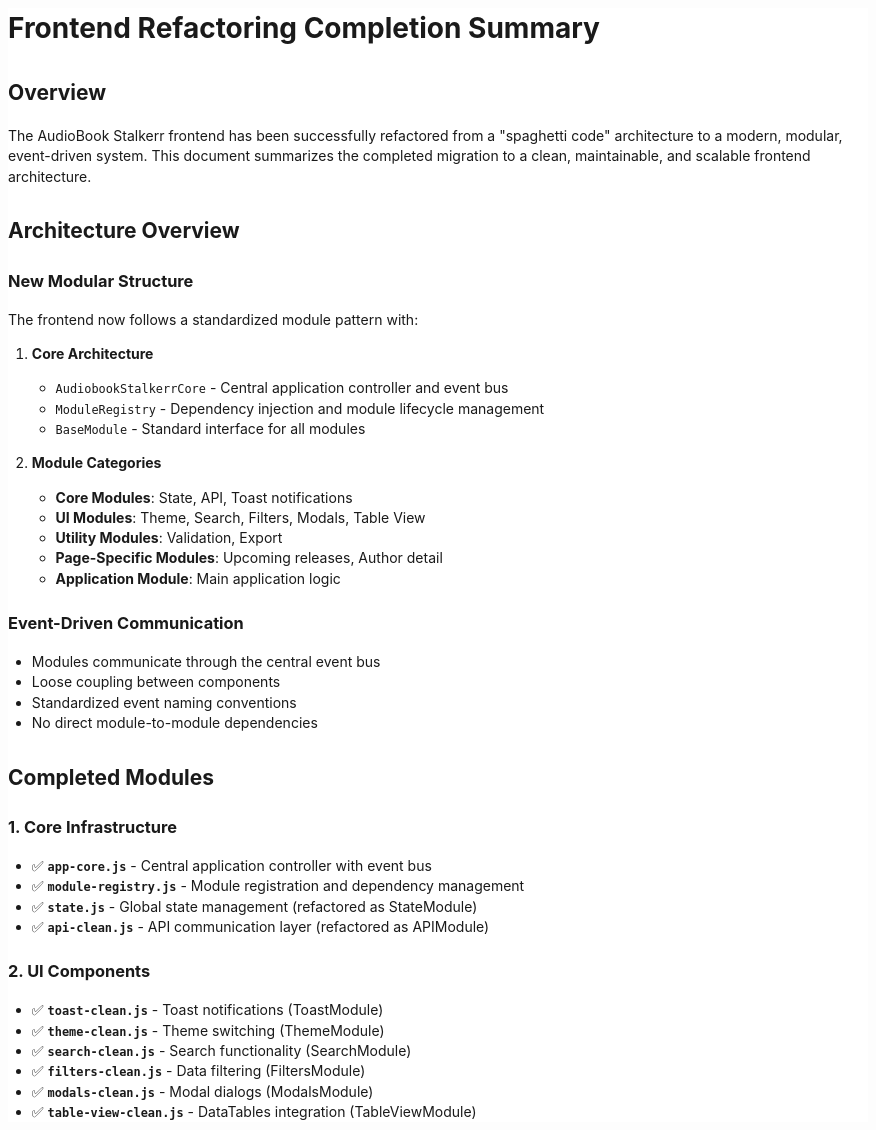 # Frontend Refactoring Completion Summary

## Overview

The AudioBook Stalkerr frontend has been successfully refactored from a "spaghetti code" architecture to a modern, modular, event-driven system. This document summarizes the completed migration to a clean, maintainable, and scalable frontend architecture.

## Architecture Overview

### New Modular Structure

The frontend now follows a standardized module pattern with:

1. **Core Architecture**
   - `AudiobookStalkerrCore` - Central application controller and event bus
   - `ModuleRegistry` - Dependency injection and module lifecycle management
   - `BaseModule` - Standard interface for all modules

2. **Module Categories**
   - **Core Modules**: State, API, Toast notifications
   - **UI Modules**: Theme, Search, Filters, Modals, Table View
   - **Utility Modules**: Validation, Export
   - **Page-Specific Modules**: Upcoming releases, Author detail
   - **Application Module**: Main application logic

### Event-Driven Communication

- Modules communicate through the central event bus
- Loose coupling between components
- Standardized event naming conventions
- No direct module-to-module dependencies

## Completed Modules

### 1. Core Infrastructure

- ✅ **`app-core.js`** - Central application controller with event bus
- ✅ **`module-registry.js`** - Module registration and dependency management
- ✅ **`state.js`** - Global state management (refactored as StateModule)
- ✅ **`api-clean.js`** - API communication layer (refactored as APIModule)

### 2. UI Components

- ✅ **`toast-clean.js`** - Toast notifications (ToastModule)
- ✅ **`theme-clean.js`** - Theme switching (ThemeModule)
- ✅ **`search-clean.js`** - Search functionality (SearchModule)
- ✅ **`filters-clean.js`** - Data filtering (FiltersModule)
- ✅ **`modals-clean.js`** - Modal dialogs (ModalsModule)
- ✅ **`table-view-clean.js`** - DataTables integration (TableViewModule)
